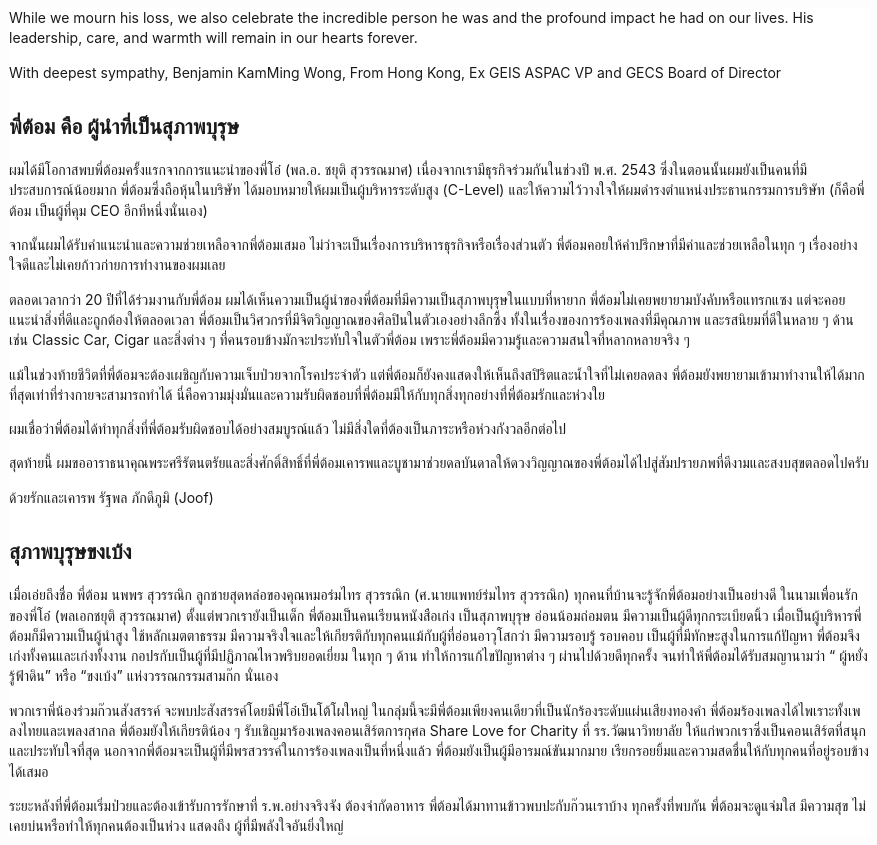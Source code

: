 While we mourn his loss, we also celebrate the incredible person he was and the profound impact he had on our lives. His leadership, care, and warmth will remain in our hearts forever.

With deepest sympathy,
Benjamin KamMing Wong,
From Hong Kong, Ex GEIS ASPAC VP and GECS Board of Director

## พี่ต้อม คือ ผู้นำที่เป็นสุภาพบุรุษ

ผมได้มีโอกาสพบพี่ต้อมครั้งแรกจากการแนะนำของพี่โอ๋ (พล.อ. ชยุติ สุวรรณมาศ) เนื่องจากเรามีธุรกิจร่วมกันในช่วงปี พ.ศ. 2543 ซึ่งในตอนนั้นผมยังเป็นคนที่มีประสบการณ์น้อยมาก พี่ต้อมซึ่งถือหุ้นในบริษัท ได้มอบหมายให้ผมเป็นผู้บริหารระดับสูง (C-Level) และให้ความไว้วางใจให้ผมดำรงตำแหน่งประธานกรรมการบริษัท (ก็คือพี่ต้อม เป็นผู้ที่คุม CEO อีกทีหนึ่งนั่นเอง)

จากนั้นผมได้รับคำแนะนำและความช่วยเหลือจากพี่ต้อมเสมอ ไม่ว่าจะเป็นเรื่องการบริหารธุรกิจหรือเรื่องส่วนตัว พี่ต้อมคอยให้คำปรึกษาที่มีค่าและช่วยเหลือในทุก ๆ เรื่องอย่างใจดีและไม่เคยก้าวก่ายการทำงานของผมเลย

ตลอดเวลากว่า 20 ปีที่ได้ร่วมงานกับพี่ต้อม ผมได้เห็นความเป็นผู้นำของพี่ต้อมที่มีความเป็นสุภาพบุรุษในแบบที่หายาก พี่ต้อมไม่เคยพยายามบังคับหรือแทรกแซง แต่จะคอยแนะนำสิ่งที่ดีและถูกต้องให้ตลอดเวลา พี่ต้อมเป็นวิศวกรที่มีจิตวิญญาณของศิลปินในตัวเองอย่างลึกซึ้ง ทั้งในเรื่องของการร้องเพลงที่มีคุณภาพ และรสนิยมที่ดีในหลาย ๆ ด้าน เช่น Classic Car, Cigar และสิ่งต่าง ๆ ที่คนรอบข้างมักจะประทับใจในตัวพี่ต้อม เพราะพี่ต้อมมีความรู้และความสนใจที่หลากหลายจริง ๆ

แม้ในช่วงท้ายชีวิตที่พี่ต้อมจะต้องเผชิญกับความเจ็บป่วยจากโรคประจำตัว แต่พี่ต้อมก็ยังคงแสดงให้เห็นถึงสปิริตและนํ้าใจที่ไม่เคยลดลง พี่ต้อมยังพยายามเข้ามาทำงานให้ได้มากที่สุดเท่าที่ร่างกายจะสามารถทำได้ นี่คือความมุ่งมั่นและความรับผิดชอบที่พี่ต้อมมีให้กับทุกสิ่งทุกอย่างที่พี่ต้อมรักและห่วงใย

ผมเชื่อว่าพี่ต้อมได้ทำทุกสิ่งที่พี่ต้อมรับผิดชอบได้อย่างสมบูรณ์แล้ว ไม่มีสิ่งใดที่ต้องเป็นภาระหรือห่วงกังวลอีกต่อไป

สุดท้ายนี้ ผมขออาราธนาคุณพระศรีรัตนตรัยและสิ่งศักดิ์สิทธิ์ที่พี่ต้อมเคารพและบูชามาช่วยดลบันดาลให้ดวงวิญญาณของพี่ต้อมได้ไปสู่สัมปรายภพที่ดีงามและสงบสุขตลอดไปครับ

ด้วยรักและเคารพ
รัฐพล ภักดีภูมิ (Joof)

## สุภาพบุรุษขงเบ้ง

เมื่อเอ่ยถึงชื่อ พี่ต้อม นพพร สุวรรณิก ลูกชายสุดหล่อของคุณหมอร่มไทร สุวรรณิก (ศ.นายแพทย์ร่มไทร สุวรรณิก) ทุกคนที่บ้านจะรู้จักพี่ต้อมอย่างเป็นอย่างดี ในนามเพื่อนรักของพี่โอ๋ (พลเอกชยุติ สุวรรณมาศ) ตั้งแต่พวกเรายังเป็นเด็ก พี่ต้อมเป็นคนเรียนหนังสือเก่ง เป็นสุภาพบุรุษ อ่อนน้อมถ่อมตน มีความเป็นผู้ดีทุกกระเบียดนิ้ว   เมื่อเป็นผู้บริหารพี่ต้อมก็มีความเป็นผู้นำสูง ใช้หลักเมตตาธรรม มีความจริงใจและให้เกียรติกับทุกคนแม้กับผู้ที่อ่อนอาวุโสกว่า มีความรอบรู้ รอบคอบ เป็นผู้ที่มีทักษะสูงในการแก้ปัญหา พี่ต้อมจึงเก่งทั้งคนและเก่งทั้งงาน กอปรกับเป็นผู้ที่มีปฏิภาณไหวพริบยอดเยี่ยม ในทุก ๆ ด้าน ทำให้การแก้ไขปัญหาต่าง ๆ ผ่านไปด้วยดีทุกครั้ง จนทำให้พี่ต้อมได้รับสมญานามว่า “ ผู้หยั่งรู้ฟ้าดิน” หรือ “ขงเบ้ง” แห่งวรรณกรรมสามก๊ก นั่นเอง

พวกเราพี่น้องร่วมก๊วนสังสรรค์ จะพบปะสังสรรค์โดยมีพี่โอ๋เป็นโต้โผใหญ่ ในกลุ่มนี้จะมีพี่ต้อมเพียงคนเดียวที่เป็นนักร้องระดับแผ่นเสียงทองคำ พี่ต้อมร้องเพลงได้ไพเราะทั้งเพลงไทยและเพลงสากล พี่ต้อมยังให้เกียรติน้อง ๆ รับเชิญมาร้องเพลงคอนเสิร์ตการกุศล Share Love for Charity ที่ รร.วัฒนาวิทยาลัย ให้แก่พวกเราซึ่งเป็นคอนเสิร์ตที่สนุกและประทับใจที่สุด นอกจากพี่ต้อมจะเป็นผู้ที่มีพรสวรรค์ในการร้องเพลงเป็นที่หนึ่งแล้ว พี่ต้อมยังเป็นผู้มีอารมณ์ขันมากมาย เรียกรอยยิ้มและความสดชื่นให้กับทุกคนที่อยู่รอบข้างได้เสมอ

ระยะหลังที่พี่ต้อมเริ่มป่วยและต้องเข้ารับการรักษาที่ ร.พ.อย่างจริงจัง ต้องจำกัดอาหาร พี่ต้อมได้มาทานข้าวพบปะกับก๊วนเราบ้าง ทุกครั้งที่พบกัน พี่ต้อมจะดูแจ่มใส มีความสุข ไม่เคยบ่นหรือทำให้ทุกคนต้องเป็นห่วง แสดงถึง ผู้ที่มีพลังใจอันยิ่งใหญ่
